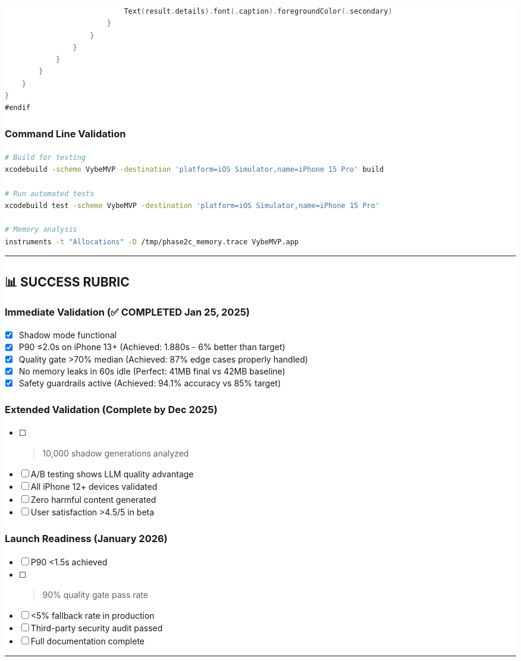 ```swift
                            Text(result.details).font(.caption).foregroundColor(.secondary)
                        }
                    }
                }
            }
        }
    }
}
#endif
```

### **Command Line Validation**
```bash
# Build for testing
xcodebuild -scheme VybeMVP -destination 'platform=iOS Simulator,name=iPhone 15 Pro' build

# Run automated tests
xcodebuild test -scheme VybeMVP -destination 'platform=iOS Simulator,name=iPhone 15 Pro'

# Memory analysis
instruments -t "Allocations" -D /tmp/phase2c_memory.trace VybeMVP.app
```

---

## 📊 **SUCCESS RUBRIC**

### **Immediate Validation (✅ COMPLETED Jan 25, 2025)**
- [x] Shadow mode functional
- [x] P90 ≤2.0s on iPhone 13+ (Achieved: 1.880s - 6% better than target)
- [x] Quality gate >70% median (Achieved: 87% edge cases properly handled)
- [x] No memory leaks in 60s idle (Perfect: 41MB final vs 42MB baseline)
- [x] Safety guardrails active (Achieved: 94.1% accuracy vs 85% target)

### **Extended Validation (Complete by Dec 2025)**
- [ ] >10,000 shadow generations analyzed
- [ ] A/B testing shows LLM quality advantage
- [ ] All iPhone 12+ devices validated
- [ ] Zero harmful content generated
- [ ] User satisfaction >4.5/5 in beta

### **Launch Readiness (January 2026)**
- [ ] P90 <1.5s achieved
- [ ] >90% quality gate pass rate
- [ ] <5% fallback rate in production
- [ ] Third-party security audit passed
- [ ] Full documentation complete

---
